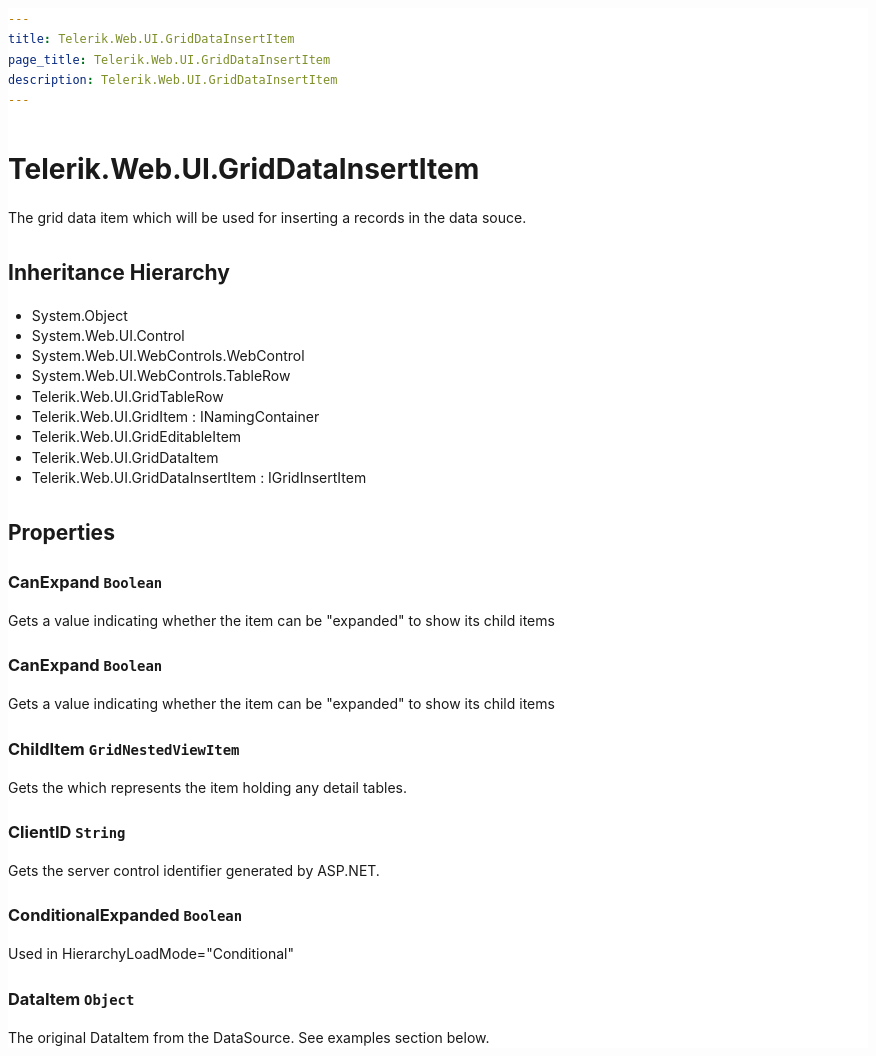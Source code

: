 ```yaml
---
title: Telerik.Web.UI.GridDataInsertItem
page_title: Telerik.Web.UI.GridDataInsertItem
description: Telerik.Web.UI.GridDataInsertItem
---
```


# Telerik.Web.UI.GridDataInsertItem

The grid data item which will be used for inserting a records in the data souce.

## Inheritance Hierarchy

* System.Object
* System.Web.UI.Control
* System.Web.UI.WebControls.WebControl
* System.Web.UI.WebControls.TableRow
* Telerik.Web.UI.GridTableRow
* Telerik.Web.UI.GridItem : INamingContainer
* Telerik.Web.UI.GridEditableItem
* Telerik.Web.UI.GridDataItem
* Telerik.Web.UI.GridDataInsertItem : IGridInsertItem

## Properties

###  CanExpand `Boolean`

Gets a value indicating whether the item can be "expanded" to show its child items

###  CanExpand `Boolean`

Gets a value indicating whether the item can be "expanded" to show its child items

###  ChildItem `GridNestedViewItem`

Gets the  which represents the item holding any detail  tables.

###  ClientID `String`

Gets the server control identifier generated by ASP.NET.

###  ConditionalExpanded `Boolean`

Used in HierarchyLoadMode="Conditional"

###  DataItem `Object`

The original DataItem from the DataSource. See
            examples section below.
